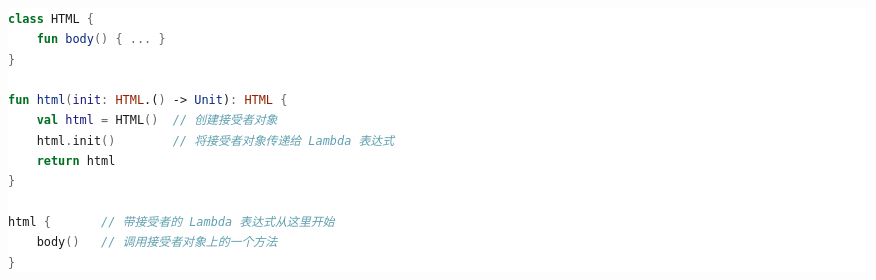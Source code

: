 <div class="sample" markdown="1" theme="idea" data-highlight-only>

```kotlin
class HTML {
    fun body() { ... }
}

fun html(init: HTML.() -> Unit): HTML {
    val html = HTML()  // 创建接受者对象
    html.init()        // 将接受者对象传递给 Lambda 表达式
    return html
}

html {       // 带接受者的 Lambda 表达式从这里开始
    body()   // 调用接受者对象上的一个方法
}
```

</div>
